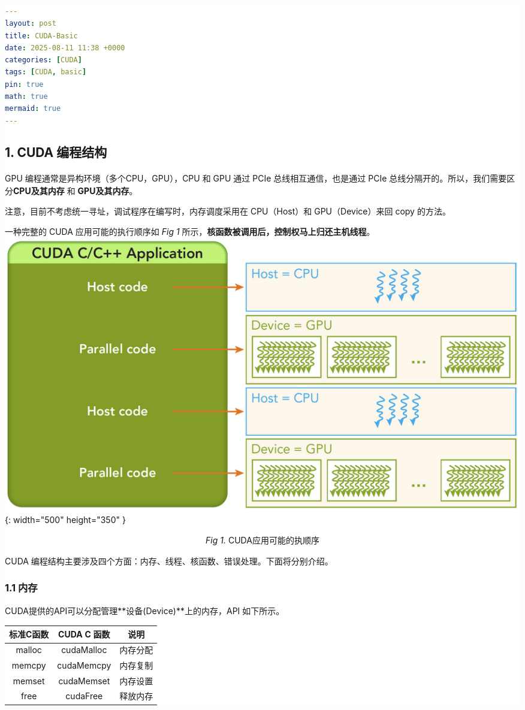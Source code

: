 ```yaml
---
layout: post
title: CUDA-Basic
date: 2025-08-11 11:38 +0000
categories: [CUDA]
tags: [CUDA, basic]
pin: true
math: true
mermaid: true
---
```


## 1. CUDA 编程结构
GPU 编程通常是异构环境（多个CPU，GPU），CPU 和 GPU 通过 PCIe 总线相互通信，也是通过 PCIe 总线分隔开的。所以，我们需要区分**CPU及其内存** 和 **GPU及其内存**。

​注意，目前不考虑统一寻址，调试程序在编写时，内存调度采用在 CPU（Host）和 GPU（Device）来回 copy 的方法。

​一种完整的 CUDA 应用可能的执行顺序如 <i>Fig 1</i> 所示，<b>核函数被调用后，控制权马上归还主机线程</b>。
![Desktop View](/assets/img/blog/CUDA/host-device.png){: width="500" height="350" }
<center><i>Fig 1.</i> CUDA应用可能的执顺序</center>

CUDA 编程结构主要涉及四个方面：内存、线程、核函数、错误处理。下面将分别介绍。

### 1.1 内存
CUDA提供的API可以分配管理**设备(Device)**上的内存，API 如下所示。

| 标准C函数 | CUDA C 函数 |   说明   |
| :-------: | :---------: | :------: |
|  malloc   | cudaMalloc  | 内存分配 |
|  memcpy   | cudaMemcpy  | 内存复制 |
|  memset   | cudaMemset  | 内存设置 |
|   free    |  cudaFree   | 释放内存 |
